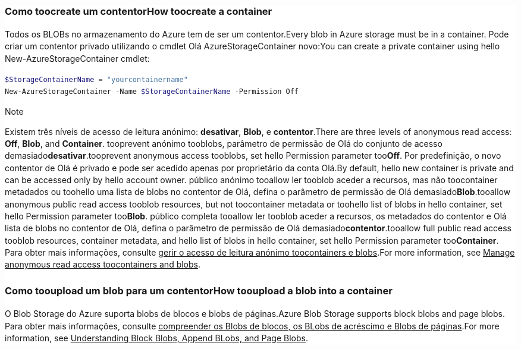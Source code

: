 ### <a name="how-toocreate-a-container"></a><span data-ttu-id="c4aea-237">Como toocreate um contentor</span><span class="sxs-lookup"><span data-stu-id="c4aea-237">How toocreate a container</span></span>
<span data-ttu-id="c4aea-238">Todos os BLOBs no armazenamento do Azure tem de ser um contentor.</span><span class="sxs-lookup"><span data-stu-id="c4aea-238">Every blob in Azure storage must be in a container.</span></span> <span data-ttu-id="c4aea-239">Pode criar um contentor privado utilizando o cmdlet Olá AzureStorageContainer novo:</span><span class="sxs-lookup"><span data-stu-id="c4aea-239">You can create a private container using hello New-AzureStorageContainer cmdlet:</span></span>

```powershell
$StorageContainerName = "yourcontainername"
New-AzureStorageContainer -Name $StorageContainerName -Permission Off
```

> [!NOTE]
> <span data-ttu-id="c4aea-240">Existem três níveis de acesso de leitura anónimo: **desativar**, **Blob**, e **contentor**.</span><span class="sxs-lookup"><span data-stu-id="c4aea-240">There are three levels of anonymous read access: **Off**, **Blob**, and **Container**.</span></span> <span data-ttu-id="c4aea-241">tooprevent anónimo tooblobs, parâmetro de permissão de Olá do conjunto de acesso demasiado**desativar**.</span><span class="sxs-lookup"><span data-stu-id="c4aea-241">tooprevent anonymous access tooblobs, set hello Permission parameter too**Off**.</span></span> <span data-ttu-id="c4aea-242">Por predefinição, o novo contentor de Olá é privado e pode ser acedido apenas por proprietário da conta Olá.</span><span class="sxs-lookup"><span data-stu-id="c4aea-242">By default, hello new container is private and can be accessed only by hello account owner.</span></span> <span data-ttu-id="c4aea-243">público anónimo tooallow ler tooblob aceder a recursos, mas não toocontainer metadados ou toohello uma lista de blobs no contentor de Olá, defina o parâmetro de permissão de Olá demasiado**Blob**.</span><span class="sxs-lookup"><span data-stu-id="c4aea-243">tooallow anonymous public read access tooblob resources, but not toocontainer metadata or toohello list of blobs in hello container, set hello Permission parameter too**Blob**.</span></span> <span data-ttu-id="c4aea-244">público completa tooallow ler tooblob aceder a recursos, os metadados do contentor e Olá lista de blobs no contentor de Olá, defina o parâmetro de permissão de Olá demasiado**contentor**.</span><span class="sxs-lookup"><span data-stu-id="c4aea-244">tooallow full public read access tooblob resources, container metadata, and hello list of blobs in hello container, set hello Permission parameter too**Container**.</span></span> <span data-ttu-id="c4aea-245">Para obter mais informações, consulte [gerir o acesso de leitura anónimo toocontainers e blobs](storage-manage-access-to-resources.md).</span><span class="sxs-lookup"><span data-stu-id="c4aea-245">For more information, see [Manage anonymous read access toocontainers and blobs](storage-manage-access-to-resources.md).</span></span>
> 
> 

### <a name="how-tooupload-a-blob-into-a-container"></a><span data-ttu-id="c4aea-246">Como tooupload um blob para um contentor</span><span class="sxs-lookup"><span data-stu-id="c4aea-246">How tooupload a blob into a container</span></span>
<span data-ttu-id="c4aea-247">O Blob Storage do Azure suporta blobs de blocos e blobs de páginas.</span><span class="sxs-lookup"><span data-stu-id="c4aea-247">Azure Blob Storage supports block blobs and page blobs.</span></span> <span data-ttu-id="c4aea-248">Para obter mais informações, consulte [compreender os Blobs de blocos, os BLobs de acréscimo e Blobs de páginas](http://msdn.microsoft.com/library/azure/ee691964.aspx).</span><span class="sxs-lookup"><span data-stu-id="c4aea-248">For more information, see [Understanding Block Blobs, Append BLobs, and Page Blobs](http://msdn.microsoft.com/library/azure/ee691964.aspx).</span></span>
